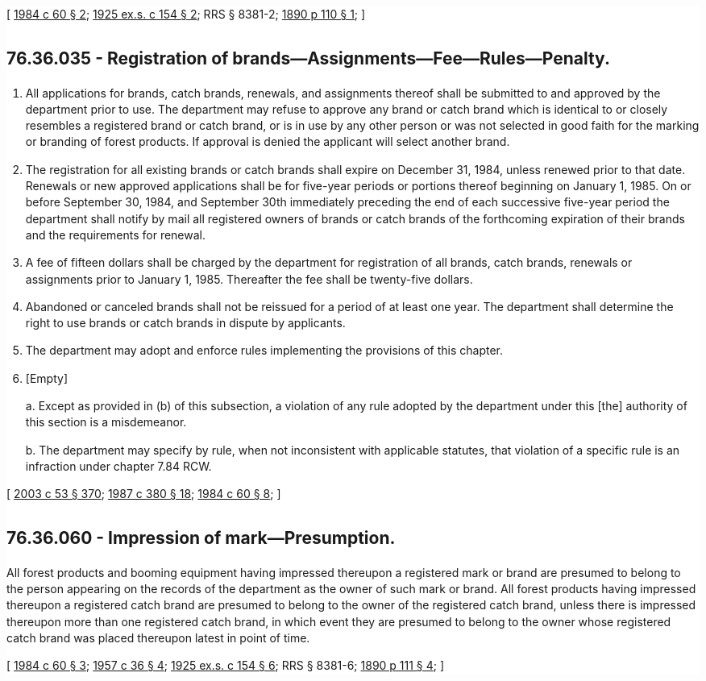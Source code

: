 \[ [1984 c 60 § 2](https://leg.wa.gov/CodeReviser/documents/sessionlaw/1984c60.pdf?cite=1984%20c%2060%20§%202); [1925 ex.s. c 154 § 2](https://leg.wa.gov/CodeReviser/documents/sessionlaw/1925ex1c154.pdf?cite=1925%20ex.s.%20c%20154%20§%202); RRS § 8381-2; [1890 p 110 § 1](https://leg.wa.gov/CodeReviser/documents/sessionlaw/1890pam1.pdf#page=110?cite=1890%20p%20110%20§%201); \]

## 76.36.035 - Registration of brands—Assignments—Fee—Rules—Penalty.
1. All applications for brands, catch brands, renewals, and assignments thereof shall be submitted to and approved by the department prior to use. The department may refuse to approve any brand or catch brand which is identical to or closely resembles a registered brand or catch brand, or is in use by any other person or was not selected in good faith for the marking or branding of forest products. If approval is denied the applicant will select another brand.

2. The registration for all existing brands or catch brands shall expire on December 31, 1984, unless renewed prior to that date. Renewals or new approved applications shall be for five-year periods or portions thereof beginning on January 1, 1985. On or before September 30, 1984, and September 30th immediately preceding the end of each successive five-year period the department shall notify by mail all registered owners of brands or catch brands of the forthcoming expiration of their brands and the requirements for renewal.

3. A fee of fifteen dollars shall be charged by the department for registration of all brands, catch brands, renewals or assignments prior to January 1, 1985. Thereafter the fee shall be twenty-five dollars.

4. Abandoned or canceled brands shall not be reissued for a period of at least one year. The department shall determine the right to use brands or catch brands in dispute by applicants.

5. The department may adopt and enforce rules implementing the provisions of this chapter.

6. [Empty]

   a. Except as provided in (b) of this subsection, a violation of any rule adopted by the department under this [the] authority of this section is a misdemeanor.

   b. The department may specify by rule, when not inconsistent with applicable statutes, that violation of a specific rule is an infraction under chapter 7.84 RCW.

\[ [2003 c 53 § 370](https://lawfilesext.leg.wa.gov/biennium/2003-04/Pdf/Bills/Session%20Laws/Senate/5758.SL.pdf?cite=2003%20c%2053%20§%20370); [1987 c 380 § 18](https://leg.wa.gov/CodeReviser/documents/sessionlaw/1987c380.pdf?cite=1987%20c%20380%20§%2018); [1984 c 60 § 8](https://leg.wa.gov/CodeReviser/documents/sessionlaw/1984c60.pdf?cite=1984%20c%2060%20§%208); \]

## 76.36.060 - Impression of mark—Presumption.
All forest products and booming equipment having impressed thereupon a registered mark or brand are presumed to belong to the person appearing on the records of the department as the owner of such mark or brand. All forest products having impressed thereupon a registered catch brand are presumed to belong to the owner of the registered catch brand, unless there is impressed thereupon more than one registered catch brand, in which event they are presumed to belong to the owner whose registered catch brand was placed thereupon latest in point of time.

\[ [1984 c 60 § 3](https://leg.wa.gov/CodeReviser/documents/sessionlaw/1984c60.pdf?cite=1984%20c%2060%20§%203); [1957 c 36 § 4](https://leg.wa.gov/CodeReviser/documents/sessionlaw/1957c36.pdf?cite=1957%20c%2036%20§%204); [1925 ex.s. c 154 § 6](https://leg.wa.gov/CodeReviser/documents/sessionlaw/1925ex1c154.pdf?cite=1925%20ex.s.%20c%20154%20§%206); RRS § 8381-6; [1890 p 111 § 4](https://leg.wa.gov/CodeReviser/documents/sessionlaw/1890pam4.pdf#page=111?cite=1890%20p%20111%20§%204); \]
